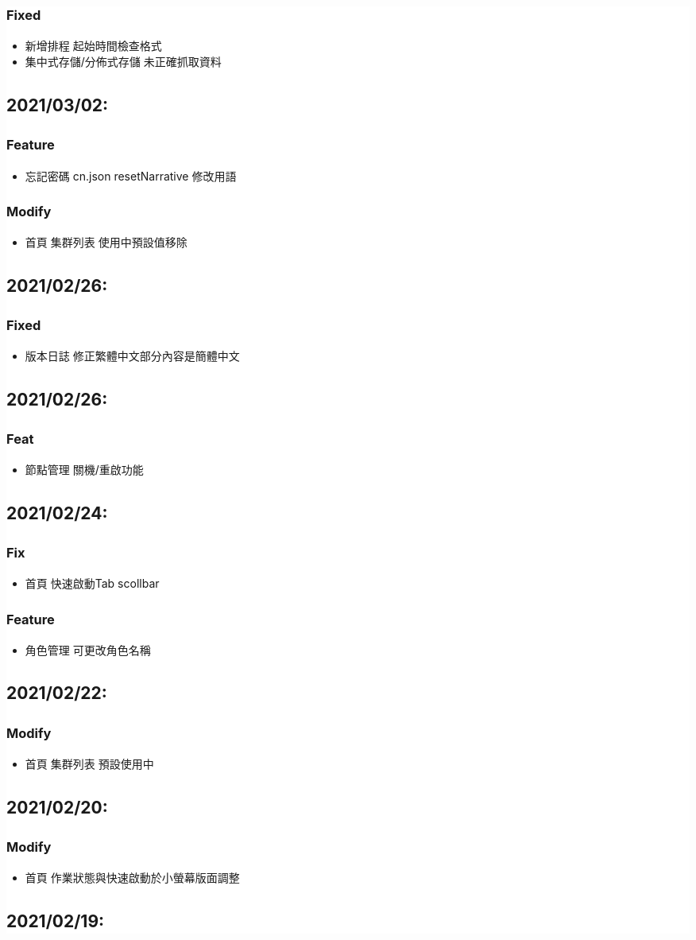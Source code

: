 ### Fixed

- 新增排程 起始時間檢查格式
- 集中式存儲/分佈式存儲 未正確抓取資料

## 2021/03/02:

### Feature

- 忘記密碼 cn.json resetNarrative 修改用語

### Modify

- 首頁 集群列表 使用中預設值移除

## 2021/02/26:

### Fixed

- 版本日誌 修正繁體中文部分內容是簡體中文
## 2021/02/26:

### Feat

- 節點管理 關機/重啟功能

## 2021/02/24:

### Fix

- 首頁 快速啟動Tab scollbar

### Feature

- 角色管理 可更改角色名稱

## 2021/02/22:

### Modify

- 首頁 集群列表 預設使用中

## 2021/02/20:

### Modify

- 首頁 作業狀態與快速啟動於小螢幕版面調整

## 2021/02/19:
